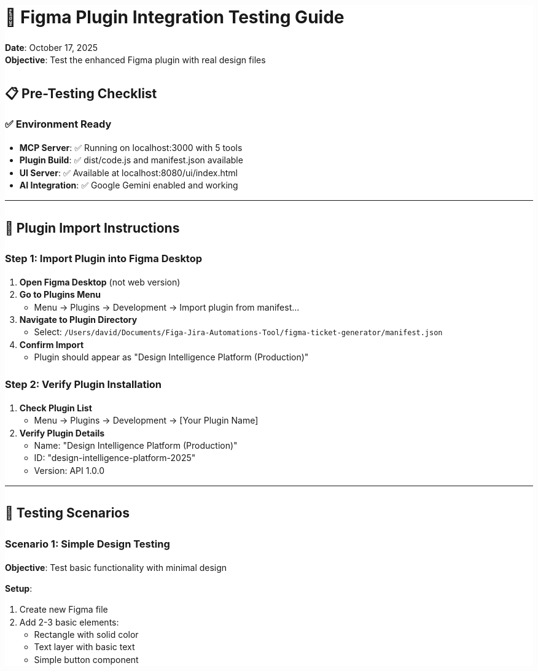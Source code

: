 # 🔌 Figma Plugin Integration Testing Guide

**Date**: October 17, 2025  
**Objective**: Test the enhanced Figma plugin with real design files

## 📋 Pre-Testing Checklist

### ✅ **Environment Ready**
- **MCP Server**: ✅ Running on localhost:3000 with 5 tools
- **Plugin Build**: ✅ dist/code.js and manifest.json available
- **UI Server**: ✅ Available at localhost:8080/ui/index.html
- **AI Integration**: ✅ Google Gemini enabled and working

---

## 🚀 **Plugin Import Instructions**

### **Step 1: Import Plugin into Figma Desktop**

1. **Open Figma Desktop** (not web version)
2. **Go to Plugins Menu**
   - Menu → Plugins → Development → Import plugin from manifest...
3. **Navigate to Plugin Directory**
   - Select: `/Users/david/Documents/Figa-Jira-Automations-Tool/figma-ticket-generator/manifest.json`
4. **Confirm Import**
   - Plugin should appear as "Design Intelligence Platform (Production)"

### **Step 2: Verify Plugin Installation**

1. **Check Plugin List**
   - Menu → Plugins → Development → [Your Plugin Name]
2. **Verify Plugin Details**
   - Name: "Design Intelligence Platform (Production)"
   - ID: "design-intelligence-platform-2025"
   - Version: API 1.0.0

---

## 🧪 **Testing Scenarios**

### **Scenario 1: Simple Design Testing**

**Objective**: Test basic functionality with minimal design

**Setup**:
1. Create new Figma file
2. Add 2-3 basic elements:
   - Rectangle with solid color
   - Text layer with basic text
   - Simple button component
